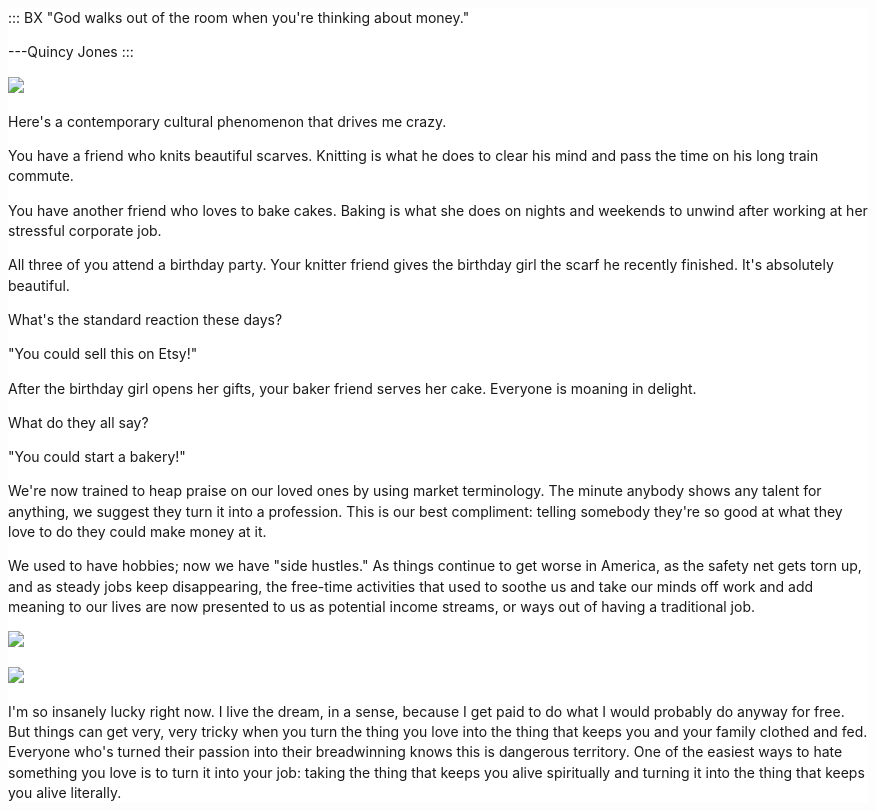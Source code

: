 ::: BX
"God walks out of the room when you're thinking about money."

---Quincy Jones
:::

![](image/p_079.png)

Here's a contemporary cultural phenomenon that drives me crazy.

You have a friend who knits beautiful scarves. Knitting is what he does
to clear his mind and pass the time on his long train commute.

You have another friend who loves to bake cakes. Baking is what she does
on nights and weekends to unwind after working at her stressful
corporate job.

All three of you attend a birthday party. Your knitter friend gives the
birthday girl the scarf he recently finished. It's absolutely beautiful.

What's the standard reaction these days?

"You could sell this on Etsy!"

After the birthday girl opens her gifts, your baker friend serves her
cake. Everyone is moaning in delight.

What do they all say?

"You could start a bakery!"

We're now trained to heap praise on our loved ones by using market
terminology. The minute anybody shows any talent for anything, we
suggest they turn it into a profession. This is our best compliment:
telling somebody they're so good at what they love to do they could make
money at it.

We used to have hobbies; now we have "side hustles." As things continue
to get worse in America, as the safety net gets torn up, and as steady
jobs keep disappearing, the free-time activities that used to soothe us
and take our minds off work and add meaning to our lives are now
presented to us as potential income streams, or ways out of having a
traditional job.

![](image/p_081.png)

![](image/p_082.png)

I'm so insanely lucky right now. I live the dream, in a sense, because I
get paid to do what I would probably do anyway for free. But things can
get very, very tricky when you turn the thing you love into the thing
that keeps you and your family clothed and fed. Everyone who's turned
their passion into their breadwinning knows this is dangerous territory.
One of the easiest ways to hate something you love is to turn it into
your job: taking the thing that keeps you alive spiritually and turning
it into the thing that keeps you alive literally.
